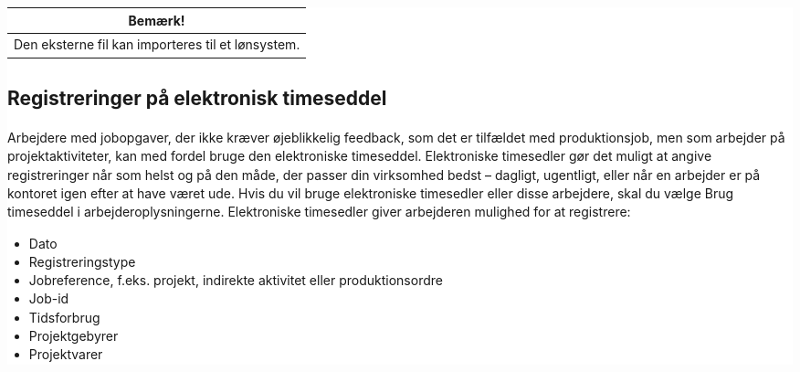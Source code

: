 | **Bemærk!**                                                 |
|----------------------------------------------------------|
| Den eksterne fil kan importeres til et lønsystem. |

## <a name="registrations-in-electronic-timecards"></a>Registreringer på elektronisk timeseddel
Arbejdere med jobopgaver, der ikke kræver øjeblikkelig feedback, som det er tilfældet med produktionsjob, men som arbejder på projektaktiviteter, kan med fordel bruge den elektroniske timeseddel. Elektroniske timesedler gør det muligt at angive registreringer når som helst og på den måde, der passer din virksomhed bedst – dagligt, ugentligt, eller når en arbejder er på kontoret igen efter at have været ude. Hvis du vil bruge elektroniske timesedler eller disse arbejdere, skal du vælge Brug timeseddel i arbejderoplysningerne. Elektroniske timesedler giver arbejderen mulighed for at registrere:

-   Dato
-   Registreringstype
-   Jobreference, f.eks. projekt, indirekte aktivitet eller produktionsordre
-   Job-id
-   Tidsforbrug
-   Projektgebyrer
-   Projektvarer





